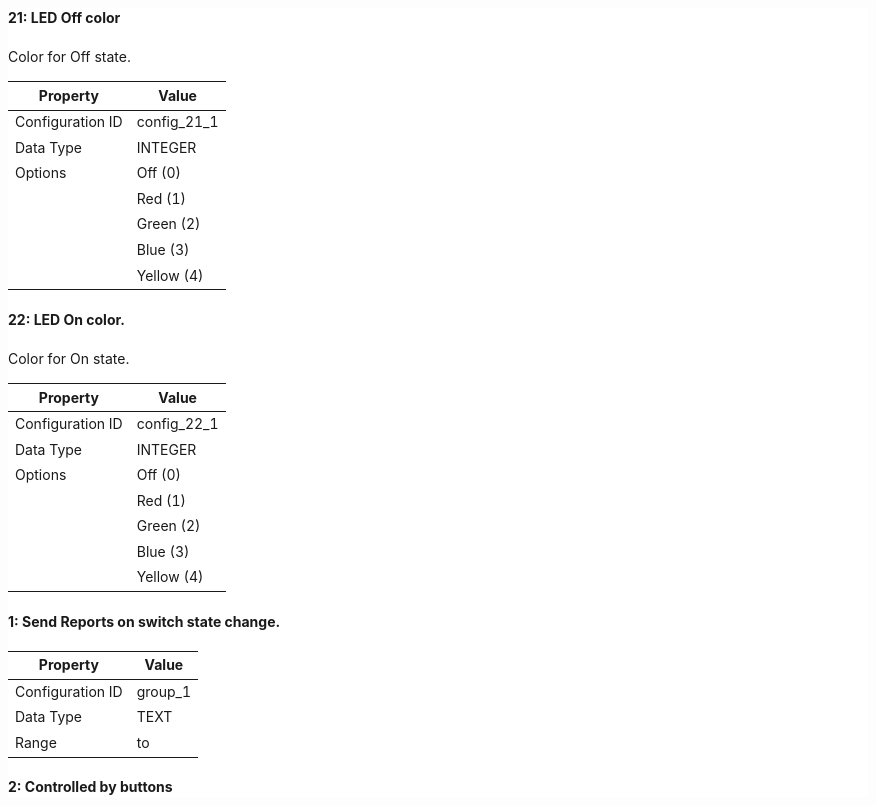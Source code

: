 
#### 21: LED Off color

Color for Off state.


| Property         | Value    |
|------------------|----------|
| Configuration ID | config_21_1 |
| Data Type        | INTEGER || Default Value | 0 |
| Options | Off (0) |
|  | Red (1) |
|  | Green (2) |
|  | Blue (3) |
|  | Yellow (4) |


#### 22: LED On color.

Color for On state.


| Property         | Value    |
|------------------|----------|
| Configuration ID | config_22_1 |
| Data Type        | INTEGER || Default Value | 3 |
| Options | Off (0) |
|  | Red (1) |
|  | Green (2) |
|  | Blue (3) |
|  | Yellow (4) |


#### 1: Send Reports on switch state change.


| Property         | Value    |
|------------------|----------|
| Configuration ID | group_1 |
| Data Type        | TEXT |
| Range |  to  |


#### 2: Controlled by buttons

